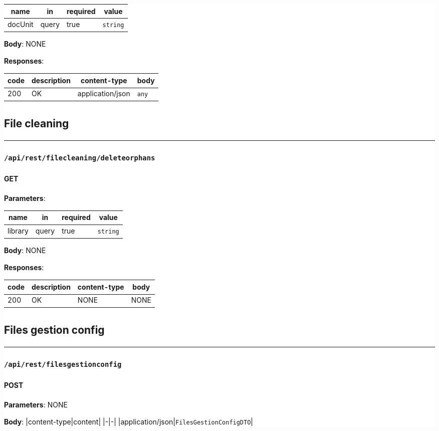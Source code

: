 |name|in|required|value|
|-|-|-|-|
|docUnit|query|true|`string`|


**Body**: NONE

**Responses**:

|code|description|content-type|body|
|-|-|-|-|
|200|OK|application/json|`any`|



## File cleaning
---
### `/api/rest/filecleaning/deleteorphans`
#### GET
**Parameters**:

|name|in|required|value|
|-|-|-|-|
|library|query|true|`string`|


**Body**: NONE

**Responses**:

|code|description|content-type|body|
|-|-|-|-|
|200|OK|NONE|NONE|



## Files gestion config
---
### `/api/rest/filesgestionconfig`
#### POST
**Parameters**: NONE

**Body**:
 |content-type|content|
|-|-|
|application/json|`FilesGestionConfigDTO`|
